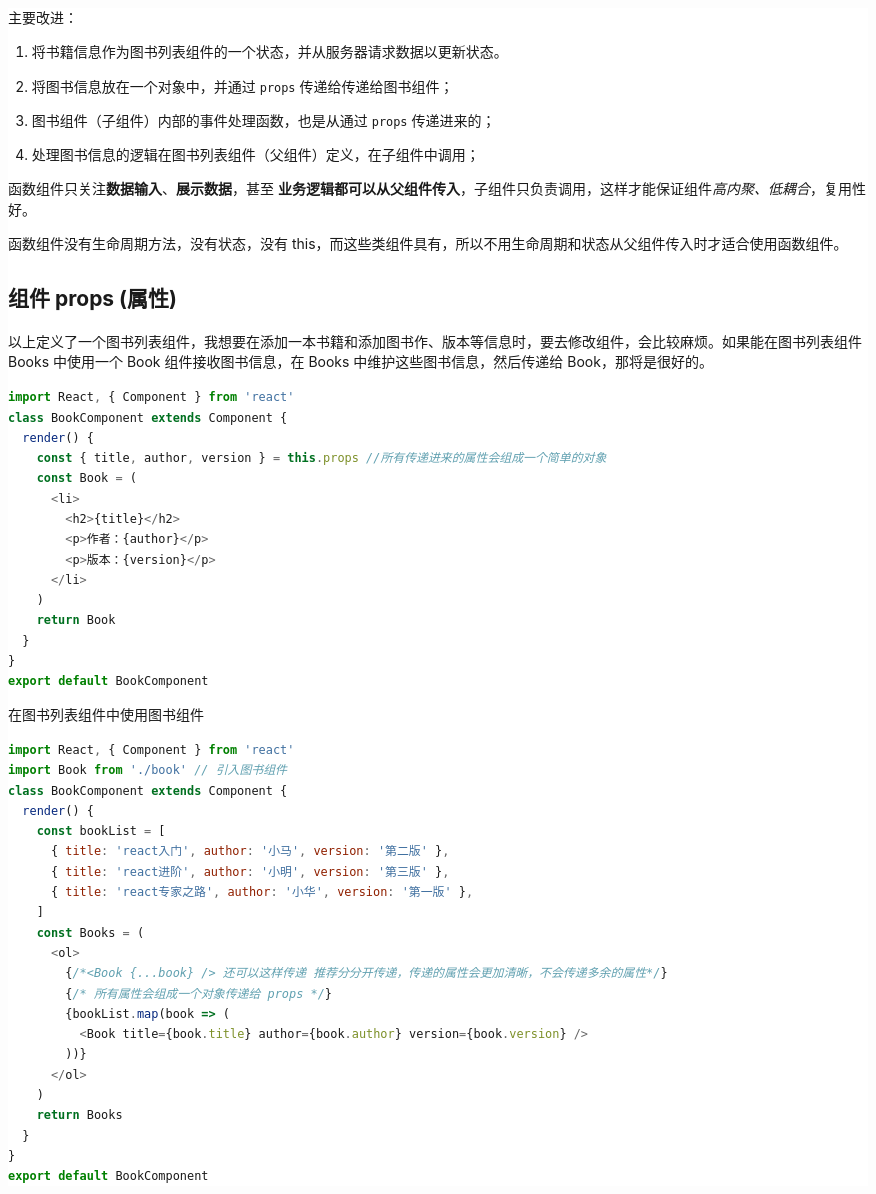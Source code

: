 ```js
```

主要改进：

1. 将书籍信息作为图书列表组件的一个状态，并从服务器请求数据以更新状态。

2. 将图书信息放在一个对象中，并通过 `props` 传递给传递给图书组件；

3. 图书组件（子组件）内部的事件处理函数，也是从通过 `props` 传递进来的；

4. 处理图书信息的逻辑在图书列表组件（父组件）定义，在子组件中调用；

函数组件只关注**数据输入**、**展示数据**，甚至 **业务逻辑都可以从父组件传入**，子组件只负责调用，这样才能保证组件*高内聚、低耦合*，复用性好。

函数组件没有生命周期方法，没有状态，没有 this，而这些类组件具有，所以不用生命周期和状态从父组件传入时才适合使用函数组件。

## 组件 props (属性)

以上定义了一个图书列表组件，我想要在添加一本书籍和添加图书作、版本等信息时，要去修改组件，会比较麻烦。如果能在图书列表组件 Books 中使用一个 Book 组件接收图书信息，在 Books 中维护这些图书信息，然后传递给 Book，那将是很好的。

```js
import React, { Component } from 'react'
class BookComponent extends Component {
  render() {
    const { title, author, version } = this.props //所有传递进来的属性会组成一个简单的对象
    const Book = (
      <li>
        <h2>{title}</h2>
        <p>作者：{author}</p>
        <p>版本：{version}</p>
      </li>
    )
    return Book
  }
}
export default BookComponent
```

在图书列表组件中使用图书组件

```js
import React, { Component } from 'react'
import Book from './book' // 引入图书组件
class BookComponent extends Component {
  render() {
    const bookList = [
      { title: 'react入门', author: '小马', version: '第二版' },
      { title: 'react进阶', author: '小明', version: '第三版' },
      { title: 'react专家之路', author: '小华', version: '第一版' },
    ]
    const Books = (
      <ol>
        {/*<Book {...book} /> 还可以这样传递 推荐分分开传递，传递的属性会更加清晰，不会传递多余的属性*/}
        {/* 所有属性会组成一个对象传递给 props */}
        {bookList.map(book => (
          <Book title={book.title} author={book.author} version={book.version} />
        ))}
      </ol>
    )
    return Books
  }
}
export default BookComponent
```
